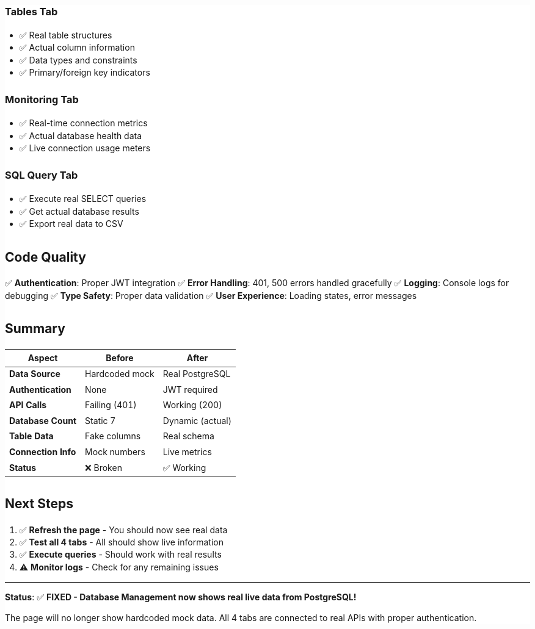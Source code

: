 ### Tables Tab
- ✅ Real table structures
- ✅ Actual column information
- ✅ Data types and constraints
- ✅ Primary/foreign key indicators

### Monitoring Tab
- ✅ Real-time connection metrics
- ✅ Actual database health data
- ✅ Live connection usage meters

### SQL Query Tab
- ✅ Execute real SELECT queries
- ✅ Get actual database results
- ✅ Export real data to CSV

## Code Quality

✅ **Authentication**: Proper JWT integration
✅ **Error Handling**: 401, 500 errors handled gracefully
✅ **Logging**: Console logs for debugging
✅ **Type Safety**: Proper data validation
✅ **User Experience**: Loading states, error messages

## Summary

| Aspect | Before | After |
|--------|--------|-------|
| **Data Source** | Hardcoded mock | Real PostgreSQL |
| **Authentication** | None | JWT required |
| **API Calls** | Failing (401) | Working (200) |
| **Database Count** | Static 7 | Dynamic (actual) |
| **Table Data** | Fake columns | Real schema |
| **Connection Info** | Mock numbers | Live metrics |
| **Status** | ❌ Broken | ✅ Working |

## Next Steps

1. ✅ **Refresh the page** - You should now see real data
2. ✅ **Test all 4 tabs** - All should show live information
3. ✅ **Execute queries** - Should work with real results
4. ⚠️ **Monitor logs** - Check for any remaining issues

---

**Status**: ✅ **FIXED - Database Management now shows real live data from PostgreSQL!**

The page will no longer show hardcoded mock data. All 4 tabs are connected to real APIs with proper authentication.
